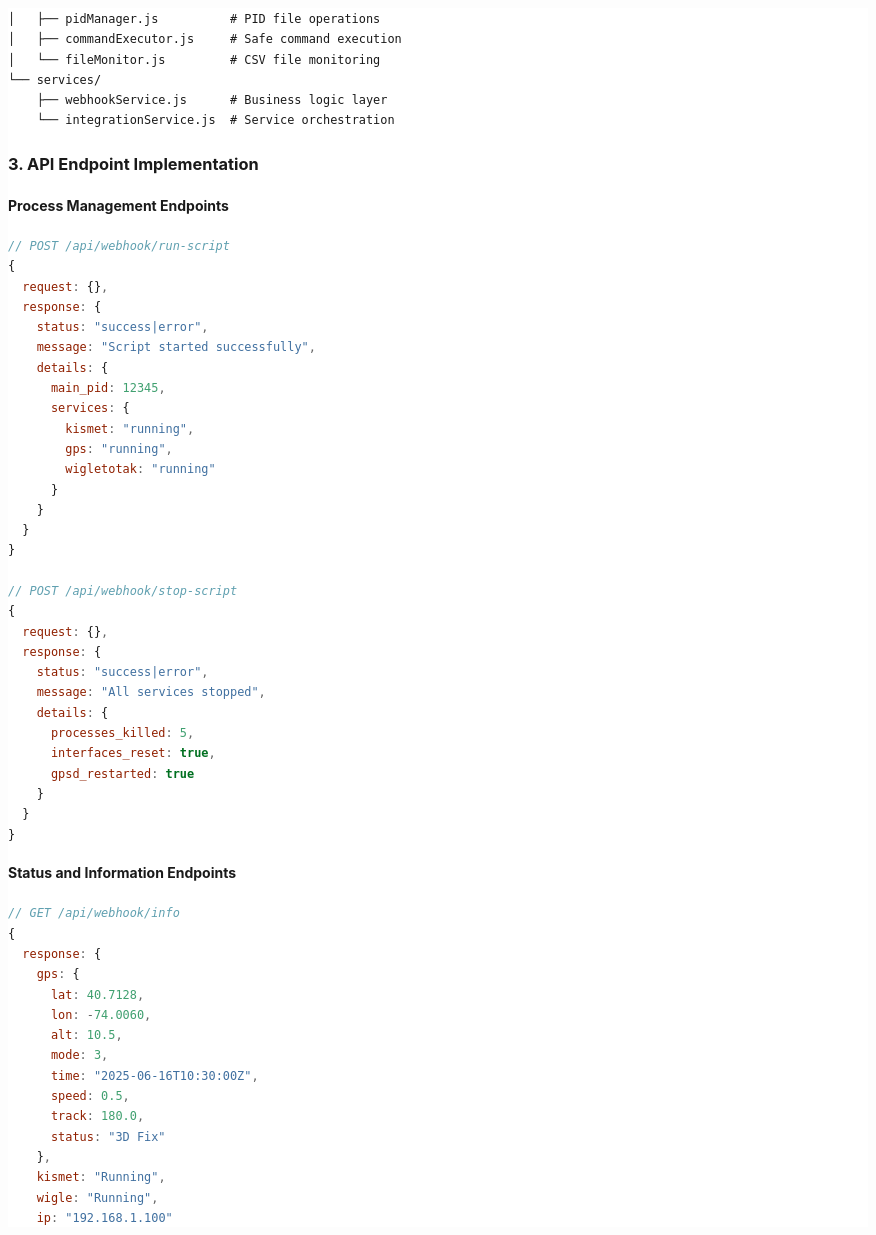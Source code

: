 ```
│   ├── pidManager.js          # PID file operations
│   ├── commandExecutor.js     # Safe command execution
│   └── fileMonitor.js         # CSV file monitoring
└── services/
    ├── webhookService.js      # Business logic layer
    └── integrationService.js  # Service orchestration
```

### 3. API Endpoint Implementation

#### Process Management Endpoints

```javascript
// POST /api/webhook/run-script
{
  request: {},
  response: {
    status: "success|error",
    message: "Script started successfully",
    details: {
      main_pid: 12345,
      services: {
        kismet: "running",
        gps: "running",
        wigletotak: "running"
      }
    }
  }
}

// POST /api/webhook/stop-script
{
  request: {},
  response: {
    status: "success|error",
    message: "All services stopped",
    details: {
      processes_killed: 5,
      interfaces_reset: true,
      gpsd_restarted: true
    }
  }
}
```

#### Status and Information Endpoints

```javascript
// GET /api/webhook/info
{
  response: {
    gps: {
      lat: 40.7128,
      lon: -74.0060,
      alt: 10.5,
      mode: 3,
      time: "2025-06-16T10:30:00Z",
      speed: 0.5,
      track: 180.0,
      status: "3D Fix"
    },
    kismet: "Running",
    wigle: "Running",
    ip: "192.168.1.100"
```
